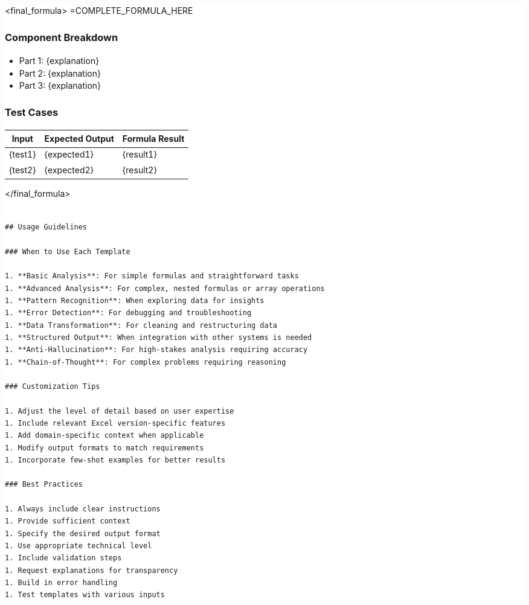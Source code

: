 <final_formula>
=COMPLETE_FORMULA_HERE

### Component Breakdown
- Part 1: {explanation}
- Part 2: {explanation}
- Part 3: {explanation}

### Test Cases
| Input | Expected Output | Formula Result |
|-------|----------------|----------------|
| {test1} | {expected1} | {result1} |
| {test2} | {expected2} | {result2} |
</final_formula>
```

## Usage Guidelines

### When to Use Each Template

1. **Basic Analysis**: For simple formulas and straightforward tasks
1. **Advanced Analysis**: For complex, nested formulas or array operations
1. **Pattern Recognition**: When exploring data for insights
1. **Error Detection**: For debugging and troubleshooting
1. **Data Transformation**: For cleaning and restructuring data
1. **Structured Output**: When integration with other systems is needed
1. **Anti-Hallucination**: For high-stakes analysis requiring accuracy
1. **Chain-of-Thought**: For complex problems requiring reasoning

### Customization Tips

1. Adjust the level of detail based on user expertise
1. Include relevant Excel version-specific features
1. Add domain-specific context when applicable
1. Modify output formats to match requirements
1. Incorporate few-shot examples for better results

### Best Practices

1. Always include clear instructions
1. Provide sufficient context
1. Specify the desired output format
1. Use appropriate technical level
1. Include validation steps
1. Request explanations for transparency
1. Build in error handling
1. Test templates with various inputs

